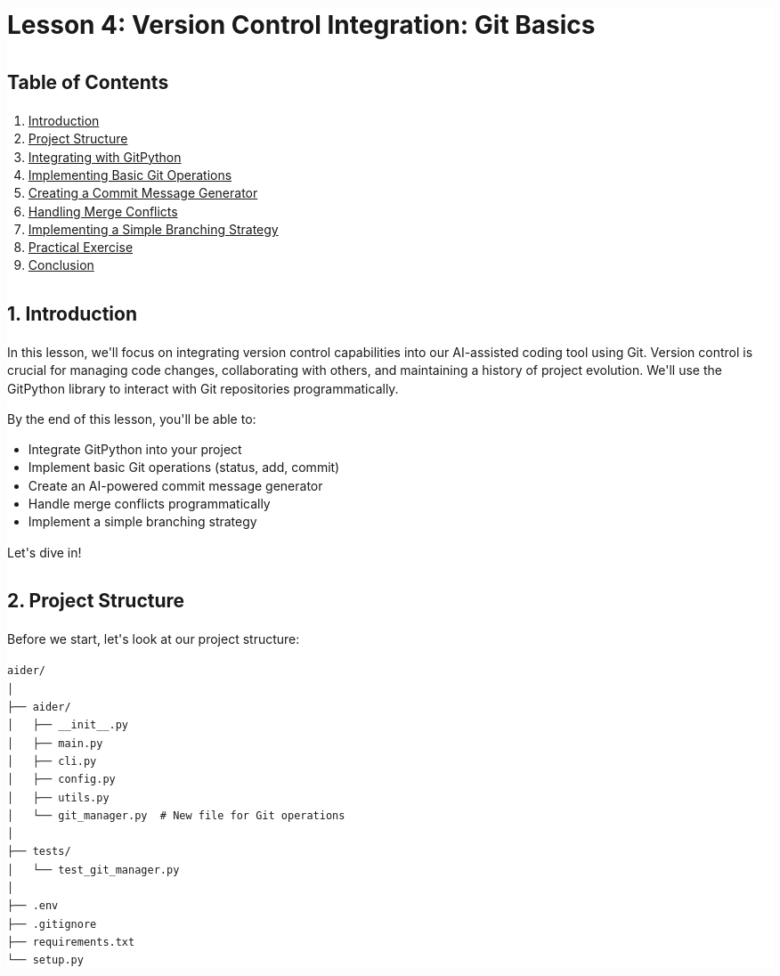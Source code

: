 # Lesson 4: Version Control Integration: Git Basics

## Table of Contents
1. [Introduction](#introduction)
2. [Project Structure](#project-structure)
3. [Integrating with GitPython](#integrating-with-gitpython)
4. [Implementing Basic Git Operations](#implementing-basic-git-operations)
5. [Creating a Commit Message Generator](#creating-a-commit-message-generator)
6. [Handling Merge Conflicts](#handling-merge-conflicts)
7. [Implementing a Simple Branching Strategy](#implementing-a-simple-branching-strategy)
8. [Practical Exercise](#practical-exercise)
9. [Conclusion](#conclusion)

## 1. Introduction <a name="introduction"></a>

In this lesson, we'll focus on integrating version control capabilities into our AI-assisted coding tool using Git. Version control is crucial for managing code changes, collaborating with others, and maintaining a history of project evolution. We'll use the GitPython library to interact with Git repositories programmatically.

By the end of this lesson, you'll be able to:
- Integrate GitPython into your project
- Implement basic Git operations (status, add, commit)
- Create an AI-powered commit message generator
- Handle merge conflicts programmatically
- Implement a simple branching strategy

Let's dive in!

## 2. Project Structure <a name="project-structure"></a>

Before we start, let's look at our project structure:

```
aider/
│
├── aider/
│   ├── __init__.py
│   ├── main.py
│   ├── cli.py
│   ├── config.py
│   ├── utils.py
│   └── git_manager.py  # New file for Git operations
│
├── tests/
│   └── test_git_manager.py
│
├── .env
├── .gitignore
├── requirements.txt
└── setup.py
```
